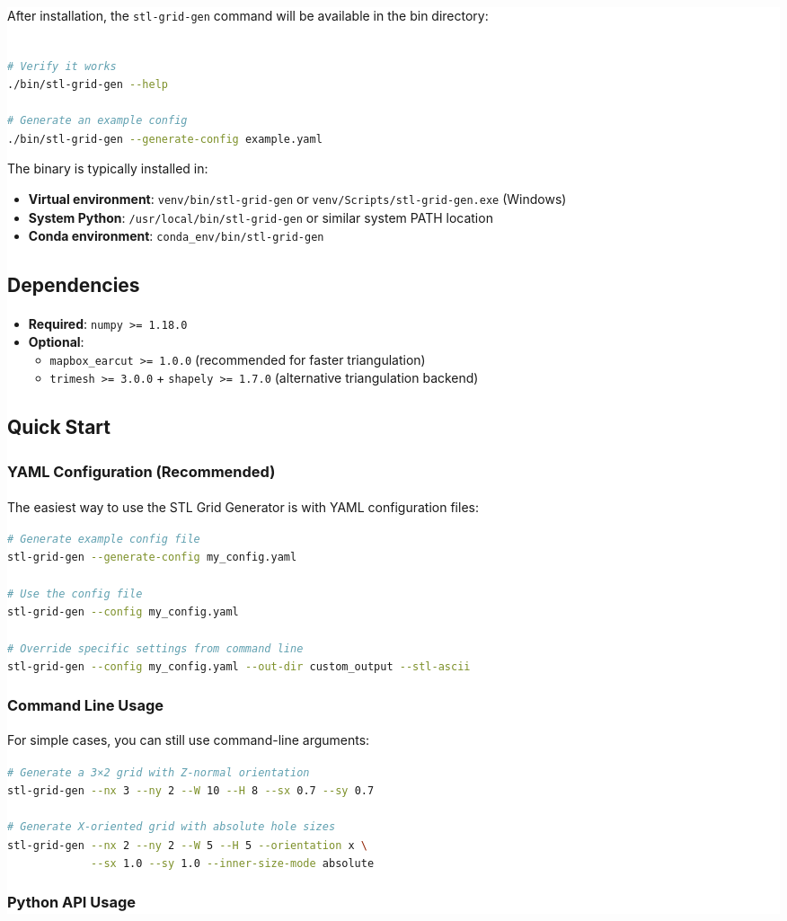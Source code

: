 After installation, the `stl-grid-gen` command will be available in the bin directory:

```bash

# Verify it works
./bin/stl-grid-gen --help

# Generate an example config
./bin/stl-grid-gen --generate-config example.yaml
```

The binary is typically installed in:
- **Virtual environment**: `venv/bin/stl-grid-gen` or `venv/Scripts/stl-grid-gen.exe` (Windows)
- **System Python**: `/usr/local/bin/stl-grid-gen` or similar system PATH location
- **Conda environment**: `conda_env/bin/stl-grid-gen`

## Dependencies

- **Required**: `numpy >= 1.18.0`
- **Optional**:
  - `mapbox_earcut >= 1.0.0` (recommended for faster triangulation)
  - `trimesh >= 3.0.0` + `shapely >= 1.7.0` (alternative triangulation backend)

## Quick Start

### YAML Configuration (Recommended)

The easiest way to use the STL Grid Generator is with YAML configuration files:

```bash
# Generate example config file
stl-grid-gen --generate-config my_config.yaml

# Use the config file
stl-grid-gen --config my_config.yaml

# Override specific settings from command line
stl-grid-gen --config my_config.yaml --out-dir custom_output --stl-ascii
```

### Command Line Usage

For simple cases, you can still use command-line arguments:

```bash
# Generate a 3×2 grid with Z-normal orientation
stl-grid-gen --nx 3 --ny 2 --W 10 --H 8 --sx 0.7 --sy 0.7

# Generate X-oriented grid with absolute hole sizes
stl-grid-gen --nx 2 --ny 2 --W 5 --H 5 --orientation x \
             --sx 1.0 --sy 1.0 --inner-size-mode absolute
```

### Python API Usage
